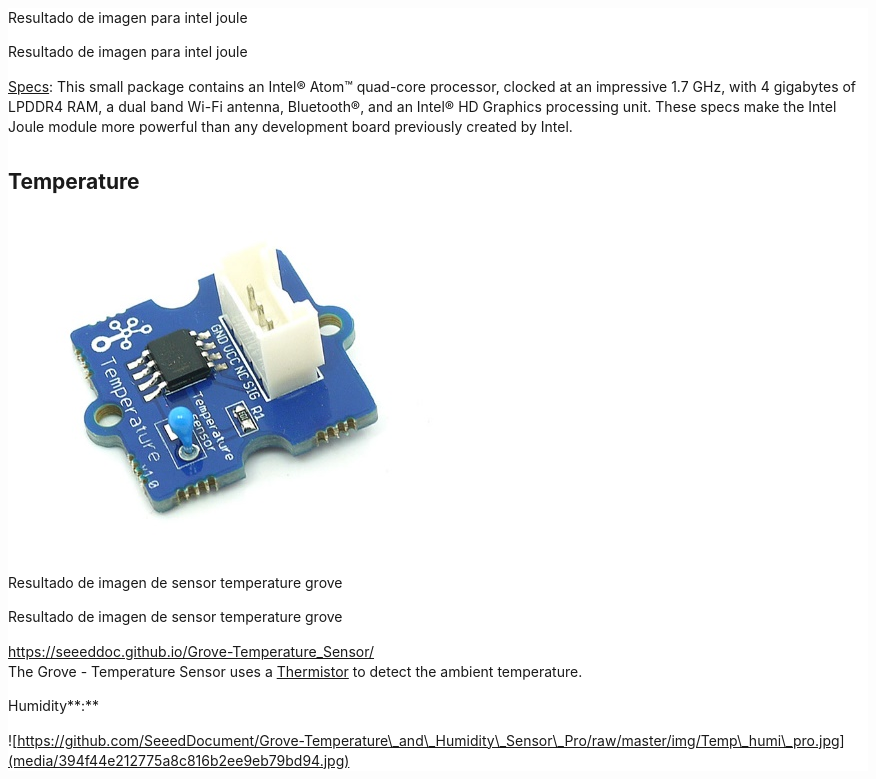 Resultado de imagen para intel joule

Resultado de imagen para intel joule

[Specs](https://software.intel.com/en-us/articles/joule-vs-edison): This small
package contains an Intel® Atom™ quad-core processor, clocked at an impressive
1.7 GHz, with 4 gigabytes of LPDDR4 RAM, a dual band Wi-Fi antenna, Bluetooth®,
and an Intel® HD Graphics processing unit. These specs make the Intel Joule
module more powerful than any development board previously created by Intel.

Temperature
-----------

![Resultado de imagen de sensor temperature grove](media/756c9472d70c0891066c6e1d8da056ea.jpg)

Resultado de imagen de sensor temperature grove

Resultado de imagen de sensor temperature grove

<https://seeeddoc.github.io/Grove-Temperature_Sensor/>  
The Grove - Temperature Sensor uses a
[Thermistor](http://www.legacydistribution.co.uk/downloads/NTC-thermistors/TTC03.pdf)
to detect the ambient temperature.

Humidity**:**

![https://github.com/SeeedDocument/Grove-Temperature\_and\_Humidity\_Sensor\_Pro/raw/master/img/Temp\_humi\_pro.jpg](media/394f44e212775a8c816b2ee9eb79bd94.jpg)
